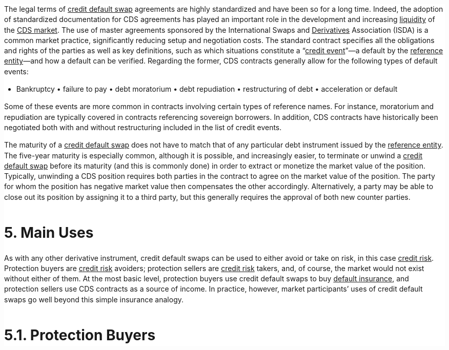 The legal terms of [credit default swap](../../Credit%20Markets/Credit%20Market%20Session%202.md) agreements are highly standardized and have been so for a long time. Indeed,  the adoption of standardized documentation for CDS agreements has played an important role in the development and increasing [liquidity](../../Financial%20Markets%20and%20Institutions/III.%20Liquidity%20of%20Assets/Class%205-%20Private%20Information,%20Liquidity,%20and%20Securitization/Class%20Note%2010%20Liquidity%20and%20Class%20Note%2010%20Liquidity%20and%20Liquidity%20Managementliquidity%20management.md) of the [CDS market](../../Financial%20Markets/Financial%20Engineering%20and%20Arbitrage%20in%20the%20Financial%20Markets/PART%20II%20CASH%20FLOW%20ENGINEERING/Chapter%2010%20-%20Collateralized%20Debt%20Obligations%20and%20Basket%20Credit%20Derivatives/Credit%20Derivative%20Indexes.md). The use of master agreements sponsored by the International Swaps and [Derivatives](../../Financial%20Markets/Financial%20Trading%20and%20Markets/Chapter%209%20Arbitrage%20and%20Hedging%20With%20Options.md) Association (ISDA) is a common market practice,  significantly reducing setup and negotiation costs. The standard contract specifies all the obligations and rights of the parties as well as key definitions,  such as which situations constitute a “[credit event](../../Financial%20Engineering/Valuation%20of%20Credit%20Default%20Swaps.md)”—a default by the [reference entity](../Lecture%20Notes-%20Financial%20Instruments/Lecture%20Notes%209A-%20Credit%20Default%20Swaps.md)—and how a default can be verified. Regarding the former,  CDS contracts generally allow for the following types of default events:

- Bankruptcy • failure to pay • debt moratorium • debt repudiation • restructuring of debt • acceleration or default

Some of these events are more common in contracts involving certain types of reference names. For instance,  moratorium and repudiation are typically covered in contracts referencing sovereign borrowers. In addition,  CDS contracts have historically been negotiated both with and without restructuring included in the list of credit events.

The maturity of a [credit default swap](../../Credit%20Markets/Credit%20Market%20Session%202.md) does not have to match that of any particular debt instrument issued by the [reference entity](../Lecture%20Notes-%20Financial%20Instruments/Lecture%20Notes%209A-%20Credit%20Default%20Swaps.md). The five-year maturity is especially common,  although it is possible,  and increasingly easier,  to terminate or unwind a [credit default swap](../../Credit%20Markets/Credit%20Market%20Session%202.md) before its maturity (and this is commonly done) in order to extract or monetize the market value of the position. Typically,  unwinding a CDS position requires both parties in the contract to agree on the market value of the position. The party for whom the position has negative market value then compensates the other accordingly. Alternatively,  a party may be able to close out its position by assigning it to a third party,  but this generally requires the approval of both new counter parties.

# 5. Main Uses

As with any other derivative instrument,  credit default swaps can be used to either avoid or take on risk,  in this case [credit risk](../../Course%20Notes/Quantitative%20Trading%20Strategies%20Lecture%20Notes.md). Protection buyers are [credit risk](../../Course%20Notes/Quantitative%20Trading%20Strategies%20Lecture%20Notes.md) avoiders; protection sellers are [credit risk](../../Course%20Notes/Quantitative%20Trading%20Strategies%20Lecture%20Notes.md) takers,  and,  of course,  the market would not exist without either of them. At the most basic level,  protection buyers use credit default swaps to buy [default insurance](.md),  and protection sellers use CDS contracts as a source of income. In practice,  however,  market participants’ uses of credit default swaps go well beyond this simple insurance analogy.

# 5.1. Protection Buyers
